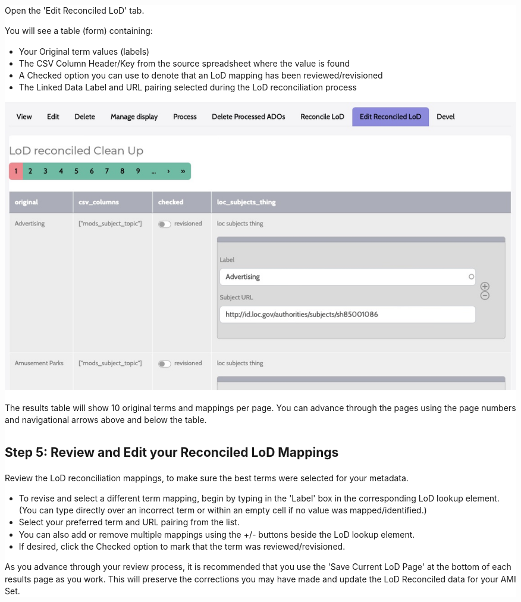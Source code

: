 Open the 'Edit Reconciled LoD' tab.

You will see a table (form) containing:
- Your Original term values (labels)
- The CSV Column Header/Key from the source spreadsheet where the value is found
- A Checked option you can use to denote that an LoD mapping has been reviewed/revisioned
- The Linked Data Label and URL pairing selected during the LoD reconciliation process

![AMI Edit Reconciled LoD](images/ami/AMIeditReconciledLoD.jpg)

The results table will show 10 original terms and mappings per page. You can advance through the pages using the page numbers and navigational arrows above and below the table.

## Step 5: Review and Edit your Reconciled LoD Mappings

Review the LoD reconciliation mappings, to make sure the best terms were selected for your metadata.

- To revise and select a different term mapping, begin by typing in the 'Label' box in the corresponding LoD lookup element. (You can type directly over an incorrect term or within an empty cell if no value was mapped/identified.)
- Select your preferred term and URL pairing from the list.
- You can also add or remove multiple mappings using the +/- buttons beside the LoD lookup element.
- If desired, click the Checked option to mark that the term was reviewed/revisioned.

As you advance through your review process, it is recommended that you use the 'Save Current LoD Page' at the bottom of each results page as you work. This will preserve the corrections you may have made and update the LoD Reconciled data for your AMI Set.
